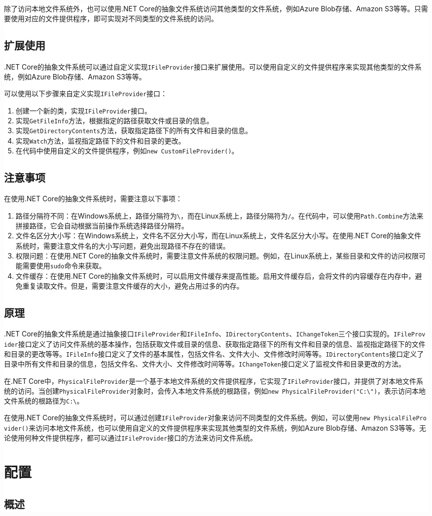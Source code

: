 



除了访问本地文件系统外，也可以使用.NET Core的抽象文件系统访问其他类型的文件系统，例如Azure Blob存储、Amazon S3等等。只需要使用对应的文件提供程序，即可实现对不同类型的文件系统的访问。



## 扩展使用

.NET Core的抽象文件系统可以通过自定义实现`IFileProvider`接口来扩展使用。可以使用自定义的文件提供程序来实现其他类型的文件系统，例如Azure Blob存储、Amazon S3等等。

可以使用以下步骤来自定义实现`IFileProvider`接口：

1. 创建一个新的类，实现`IFileProvider`接口。
2. 实现`GetFileInfo`方法，根据指定的路径获取文件或目录的信息。
3. 实现`GetDirectoryContents`方法，获取指定路径下的所有文件和目录的信息。
4. 实现`Watch`方法，监视指定路径下的文件和目录的更改。
5. 在代码中使用自定义的文件提供程序，例如`new CustomFileProvider()`。



## 注意事项

在使用.NET Core的抽象文件系统时，需要注意以下事项：

1. 路径分隔符不同：在Windows系统上，路径分隔符为`\`，而在Linux系统上，路径分隔符为`/`。在代码中，可以使用`Path.Combine`方法来拼接路径，它会自动根据当前操作系统选择路径分隔符。
2. 文件名区分大小写：在Windows系统上，文件名不区分大小写，而在Linux系统上，文件名区分大小写。在使用.NET Core的抽象文件系统时，需要注意文件名的大小写问题，避免出现路径不存在的错误。
3. 权限问题：在使用.NET Core的抽象文件系统时，需要注意文件系统的权限问题。例如，在Linux系统上，某些目录和文件的访问权限可能需要使用`sudo`命令来获取。
4. 文件缓存：在使用.NET Core的抽象文件系统时，可以启用文件缓存来提高性能。启用文件缓存后，会将文件的内容缓存在内存中，避免重复读取文件。但是，需要注意文件缓存的大小，避免占用过多的内存。



## 原理

.NET Core的抽象文件系统是通过抽象接口`IFileProvider`和`IFileInfo`、`IDirectoryContents`、`IChangeToken`三个接口实现的。`IFileProvider`接口定义了访问文件系统的基本操作，包括获取文件或目录的信息、获取指定路径下的所有文件和目录的信息、监视指定路径下的文件和目录的更改等等。`IFileInfo`接口定义了文件的基本属性，包括文件名、文件大小、文件修改时间等等。`IDirectoryContents`接口定义了目录中所有文件和目录的信息，包括文件名、文件大小、文件修改时间等等。`IChangeToken`接口定义了监视文件和目录更改的方法。

在.NET Core中，`PhysicalFileProvider`是一个基于本地文件系统的文件提供程序，它实现了`IFileProvider`接口，并提供了对本地文件系统的访问。当创建`PhysicalFileProvider`对象时，会传入本地文件系统的根路径，例如`new PhysicalFileProvider("C:\")`，表示访问本地文件系统的根路径为`C:\`。

在使用.NET Core的抽象文件系统时，可以通过创建`IFileProvider`对象来访问不同类型的文件系统。例如，可以使用`new PhysicalFileProvider()`来访问本地文件系统，也可以使用自定义的文件提供程序来实现其他类型的文件系统，例如Azure Blob存储、Amazon S3等等。无论使用何种文件提供程序，都可以通过`IFileProvider`接口的方法来访问文件系统。





# 配置

## 概述
